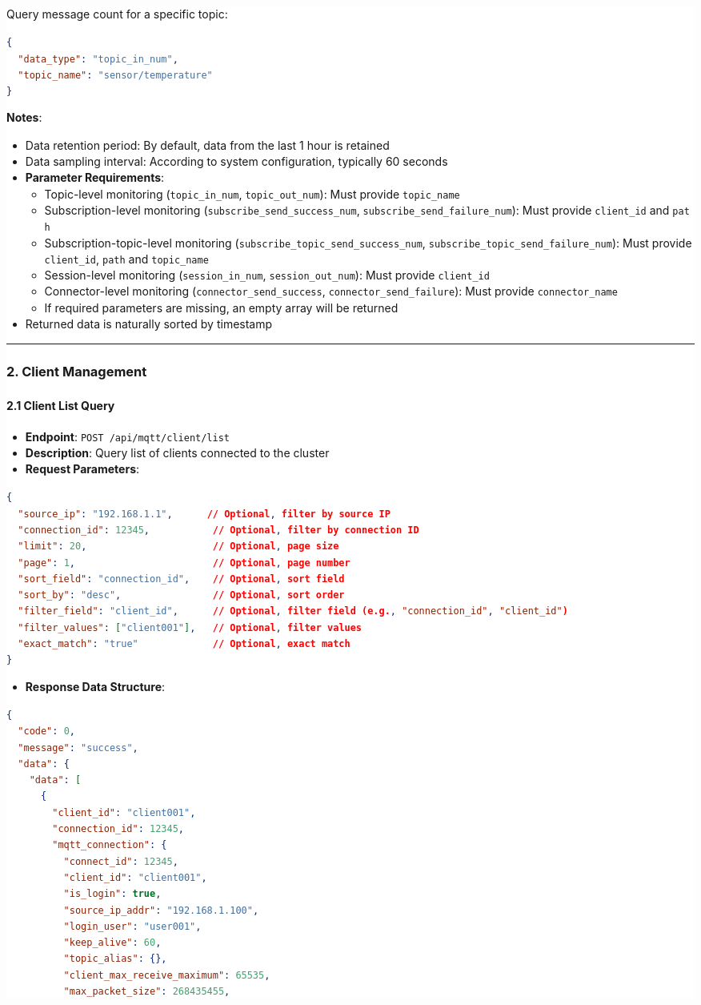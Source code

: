 Query message count for a specific topic:
```json
{
  "data_type": "topic_in_num",
  "topic_name": "sensor/temperature"
}
```

**Notes**:
- Data retention period: By default, data from the last 1 hour is retained
- Data sampling interval: According to system configuration, typically 60 seconds
- **Parameter Requirements**:
  - Topic-level monitoring (`topic_in_num`, `topic_out_num`): Must provide `topic_name`
  - Subscription-level monitoring (`subscribe_send_success_num`, `subscribe_send_failure_num`): Must provide `client_id` and `path`
  - Subscription-topic-level monitoring (`subscribe_topic_send_success_num`, `subscribe_topic_send_failure_num`): Must provide `client_id`, `path` and `topic_name`
  - Session-level monitoring (`session_in_num`, `session_out_num`): Must provide `client_id`
  - Connector-level monitoring (`connector_send_success`, `connector_send_failure`): Must provide `connector_name`
  - If required parameters are missing, an empty array will be returned
- Returned data is naturally sorted by timestamp

---

### 2. Client Management

#### 2.1 Client List Query
- **Endpoint**: `POST /api/mqtt/client/list`
- **Description**: Query list of clients connected to the cluster
- **Request Parameters**:
```json
{
  "source_ip": "192.168.1.1",      // Optional, filter by source IP
  "connection_id": 12345,           // Optional, filter by connection ID
  "limit": 20,                      // Optional, page size
  "page": 1,                        // Optional, page number
  "sort_field": "connection_id",    // Optional, sort field
  "sort_by": "desc",                // Optional, sort order
  "filter_field": "client_id",      // Optional, filter field (e.g., "connection_id", "client_id")
  "filter_values": ["client001"],   // Optional, filter values
  "exact_match": "true"             // Optional, exact match
}
```

- **Response Data Structure**:
```json
{
  "code": 0,
  "message": "success",
  "data": {
    "data": [
      {
        "client_id": "client001",
        "connection_id": 12345,
        "mqtt_connection": {
          "connect_id": 12345,
          "client_id": "client001",
          "is_login": true,
          "source_ip_addr": "192.168.1.100",
          "login_user": "user001",
          "keep_alive": 60,
          "topic_alias": {},
          "client_max_receive_maximum": 65535,
          "max_packet_size": 268435455,
```